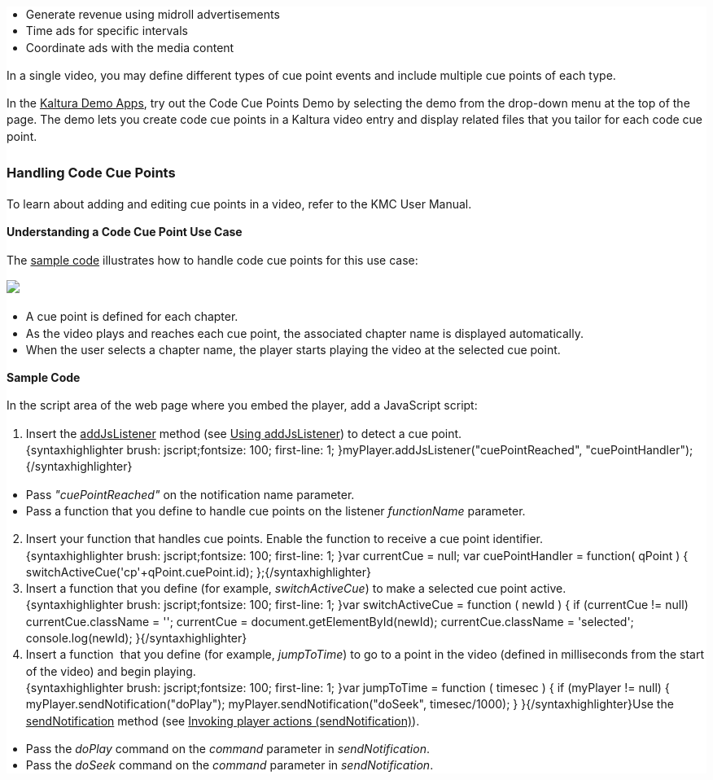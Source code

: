 *   Generate revenue using midroll advertisements
*   Time ads for specific intervals
*   Coordinate ads with the media content

In a single video, you may define different types of cue point events and include multiple cue points of each type.

In the [Kaltura Demo Apps][34], try out the Code Cue Points Demo by selecting the demo from the drop-down menu at the top of the page. The demo lets you create code cue points in a Kaltura video entry and display related files that you tailor for each code cue point.

 [34]: http://demo.kaltura.com/showcase/

<h3 class="mce-heading-3">
  <a name="HandlingCodeCuePoints"></a>Handling Code Cue Points
</h3>

<p class="Note mce-note-graphic">
  To learn about adding and editing cue points in a video, refer to the KMC User Manual.
</p>

<p class="Sub-Heading">
  <strong>Understanding a Code Cue Point Use Case</strong>
</p>

The [sample code][35] illustrates how to handle code cue points for this use case:

 [35]: #CodeCuePointSampleCode

<img src="{{site.url}}/assets/68">

*   A cue point is defined for each chapter.
*   As the video plays and reaches each cue point, the associated chapter name is displayed automatically.
*   When the user selects a chapter name, the player starts playing the video at the selected cue point. 

<p class="Sub-Heading">
  <strong><a name="CodeCuePointSampleCode"></a>Sample Code</strong>
</p>

In the script area of the web page where you embed the player, add a JavaScript script:

1.  Insert the [addJsListener][23] method (see [Using addJsListener][36]) to detect a cue point.  
    {syntaxhighlighter brush: jscript;fontsize: 100; first-line: 1; }myPlayer.addJsListener("cuePointReached", "cuePointHandler");{/syntaxhighlighter}
*   Pass *"cuePointReached"* on the notification name parameter.
*   Pass a function that you define to handle cue points on the listener *functionName* parameter.

2.  Insert your function that handles cue points. Enable the function to receive a cue point identifier.  
    {syntaxhighlighter brush: jscript;fontsize: 100; first-line: 1; }var currentCue = null; var cuePointHandler = function( qPoint ) { switchActiveCue('cp'+qPoint.cuePoint.id); };{/syntaxhighlighter}
3.  Insert a function that you define (for example, *switchActiveCue*) to make a selected cue point active.  
    {syntaxhighlighter brush: jscript;fontsize: 100; first-line: 1; }var switchActiveCue = function ( newId ) { if (currentCue != null) currentCue.className = ''; currentCue = document.getElementById(newId); currentCue.className = 'selected'; console.log(newId); }{/syntaxhighlighter}
4.  Insert a function  that you define (for example, *jumpToTime*) to go to a point in the video (defined in milliseconds from the start of the video) and begin playing.   
    {syntaxhighlighter brush: jscript;fontsize: 100; first-line: 1; }var jumpToTime = function ( timesec ) { if (myPlayer != null) { myPlayer.sendNotification("doPlay"); myPlayer.sendNotification("doSeek", timesec/1000); } }{/syntaxhighlighter}Use the [sendNotification][21] method (see [Invoking player actions (sendNotification)][4]).
*   Pass the *doPlay* command on the *command* parameter in *sendNotification*.
*   Pass the *doSeek* command on the *command* parameter in *sendNotification*.  


 [1]: http://html5video.org/wiki/Getting_Started_with_Kaltura_HTML5
 [2]: http://www.kaltura.org/project/Video_Player_Playlist_Widget
 [3]: http://knowledge.kaltura.com/embedding-kaltura-media-players-your-site
 [4]: #sendNotification
 [5]: #evaluate
 [6]: #setKDPAttribute
 [7]: http://www.kaltura.org/demos/kdp3/docs.html#jscallbackready
 [8]: #ManagingMultiplePlayersontheSamePage
 [9]: #HandlingPlayerJavaScriptEvents
 [10]: #UnderstandingtheJavaScriptAPIWorkflow
 [11]: #EnablingtheJavascriptAPI
 [12]: #NotificationPlayerAPIIsReady
 [13]: #UsingtheJavaScriptAPsBaseMethods
 [14]: #UnderstandingEventsNotificationsCommands
 [15]: #addJsListenerremoveJsListener
 [16]: #UnderstandingJSAPIDiffs4FlashHTML5
 [17]: #CreatingCallstoActionCustomButtons
 [18]: #HandlingCodeandAdCuePointsUsingJS
 [19]: #BestPractices
 [20]: http://www.kaltura.org/demos/kdp3/docs.html#jsapi
 [21]: http://www.kaltura.org/demos/kdp3/docs.html#sendnotification
 [22]: http://www.kaltura.org/kalorg/kdp/trunk/kdp3Lib/docs/notifications%20-%20KDP%20events.txt
 [23]: http://www.kaltura.org/demos/kdp3/docs.html#addlistener
 [24]: http://www.kaltura.org/demos/kdp3/docs.html#removelistener
 [25]: #addJsListenerSampleCode
 [26]: http://www.kaltura.org/demos/kdp3/docs.html#evaluate
 [27]: http://html5video.org/wiki/Kaltura_KDP_API_Compatibility
 [28]: #DesigningaCallToActionButton
 [29]: #Definingcalltoactionbutton
 [30]: http://www.kaltura.com/index.php/kmc/kmc4#studio%7CplayersList
 [31]: http://www.kaltura.org/integrate-kdp-web-pages-javascript
 [32]: http://www.kaltura.org/kaltura-api-and-testme-console-introduction
 [33]: #HandlingCodeCuePoints
 [36]: #UsingaddJsListener
